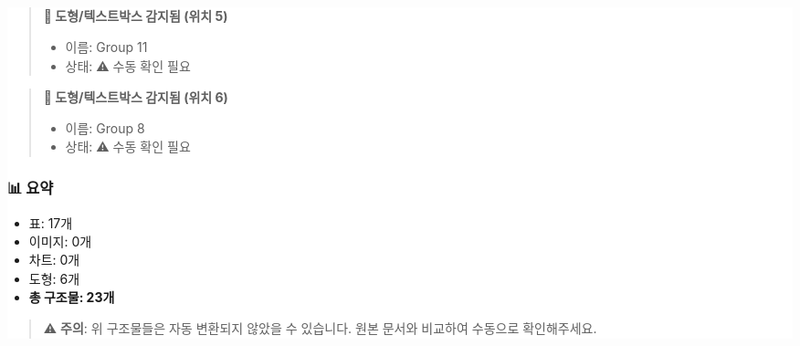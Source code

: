 

> **🔷 도형/텍스트박스 감지됨 (위치 5)**
> - 이름: Group 11
> - 상태: ⚠️ 수동 확인 필요





> **🔷 도형/텍스트박스 감지됨 (위치 6)**
> - 이름: Group 8
> - 상태: ⚠️ 수동 확인 필요





### 📊 요약

- 표: 17개
- 이미지: 0개
- 차트: 0개
- 도형: 6개
- **총 구조물: 23개**

> ⚠️ **주의**: 위 구조물들은 자동 변환되지 않았을 수 있습니다. 원본 문서와 비교하여 수동으로 확인해주세요.
